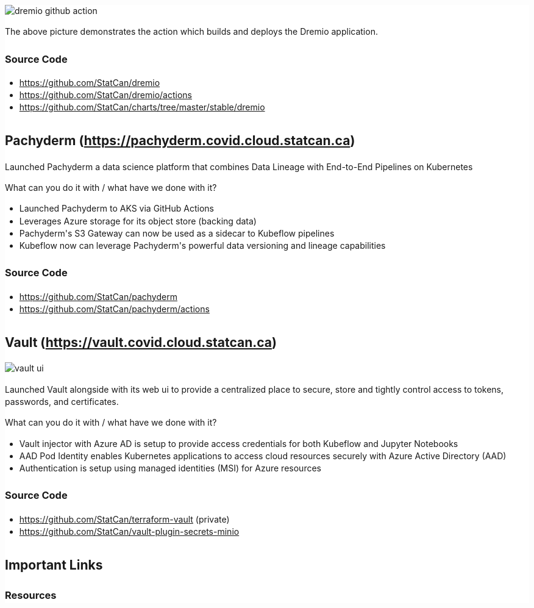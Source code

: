 ![dremio github action](docs/en/images/readme/dremio_action.png "Deploy Dremio to AKS")

The above picture demonstrates the action which builds and deploys the Dremio
application.

### Source Code

- https://github.com/StatCan/dremio
- https://github.com/StatCan/dremio/actions
- https://github.com/StatCan/charts/tree/master/stable/dremio

## Pachyderm (https://pachyderm.covid.cloud.statcan.ca)

Launched Pachyderm a data science platform that combines Data Lineage with
End-to-End Pipelines on Kubernetes

What can you do it with / what have we done with it?

- Launched Pachyderm to AKS via GitHub Actions
- Leverages Azure storage for its object store (backing data)
- Pachyderm's S3 Gateway can now be used as a sidecar to Kubeflow pipelines
- Kubeflow now can leverage Pachyderm's powerful data versioning and lineage
  capabilities

### Source Code

- https://github.com/StatCan/pachyderm
- https://github.com/StatCan/pachyderm/actions

## Vault (https://vault.covid.cloud.statcan.ca)

![vault ui](docs/en/images/readme/vault_ui.png "Vault UI")

Launched Vault alongside with its web ui to provide a centralized place to
secure, store and tightly control access to tokens, passwords, and certificates.

What can you do it with / what have we done with it?

- Vault injector with Azure AD is setup to provide access credentials for both
  Kubeflow and Jupyter Notebooks
- AAD Pod Identity enables Kubernetes applications to access cloud resources
  securely with Azure Active Directory (AAD)
- Authentication is setup using managed identities (MSI) for Azure resources

### Source Code

- https://github.com/StatCan/terraform-vault (private)
- https://github.com/StatCan/vault-plugin-secrets-minio

## Important Links

### Resources
